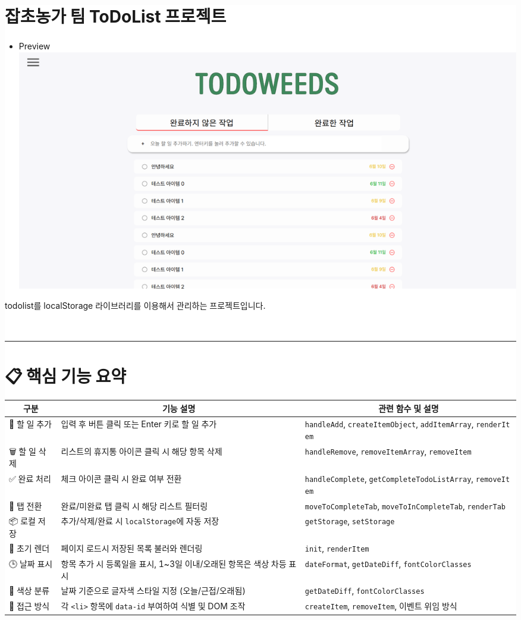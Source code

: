 # 잡초농가 팀 ToDoList 프로젝트

- Preview
![프리뷰 이미지](./resource/preview-2.png)

todolist를 localStorage 라이브러리를 이용해서 관리하는 프로젝트입니다.

<br>

---

# 📋  핵심 기능 요약
| 구분        | 기능 설명                                      | 관련 함수 및 설명                                                    |
| --------- | ------------------------------------------ | ------------------------------------------------------------- |
| 📝 할 일 추가   | 입력 후 버튼 클릭 또는 Enter 키로 할 일 추가              | `handleAdd`, `createItemObject`, `addItemArray`, `renderItem` |
| 🗑 할 일 삭제    | 리스트의 휴지통 아이콘 클릭 시 해당 항목 삭제                 | `handleRemove`, `removeItemArray`, `removeItem`               |
| ✅ 완료 처리    | 체크 아이콘 클릭 시 완료 여부 전환                       | `handleComplete`, `getCompleteTodoListArray`, `removeItem`    |
| 📂 탭 전환     | 완료/미완료 탭 클릭 시 해당 리스트 필터링                   | `moveToCompleteTab`, `moveToInCompleteTab`, `renderTab`       |
| 📦 로컬 저장   | 추가/삭제/완료 시 `localStorage`에 자동 저장           | `getStorage`, `setStorage`                                    |
| 🔄 초기 렌더    | 페이지 로드시 저장된 목록 불러와 렌더링                     | `init`, `renderItem`                                          |
| 🕒 날짜 표시    | 항목 추가 시 등록일을 표시, 1\~3일 이내/오래된 항목은 색상 차등 표시 | `dateFormat`, `getDateDiff`, `fontColorClasses`               |
| 🎨 색상 분류    | 날짜 기준으로 글자색 스타일 지정 (오늘/근접/오래됨)             | `getDateDiff`, `fontColorClasses`                             |
| 🎯 접근 방식    | 각 `<li>` 항목에 `data-id` 부여하여 식별 및 DOM 조작    | `createItem`, `removeItem`, 이벤트 위임 방식                         |
